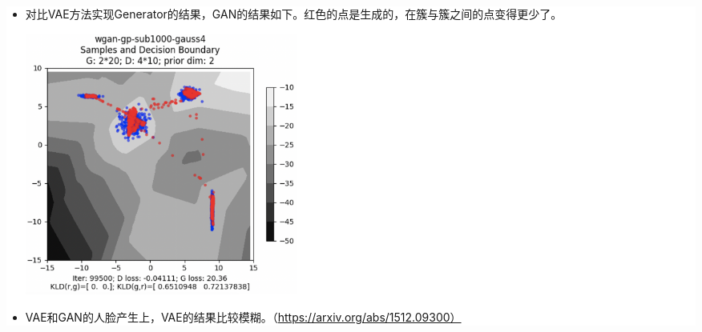      
     
   - 对比VAE方法实现Generator的结果，GAN的结果如下。红色的点是生成的，在簇与簇之间的点变得更少了。
   
     <img src="./image-20200814112340462.png" alt="image-20200814112340462" style="zoom: 33%;" />
     
     
     
   - VAE和GAN的人脸产生上，VAE的结果比较模糊。（https://arxiv.org/abs/1512.09300）
   